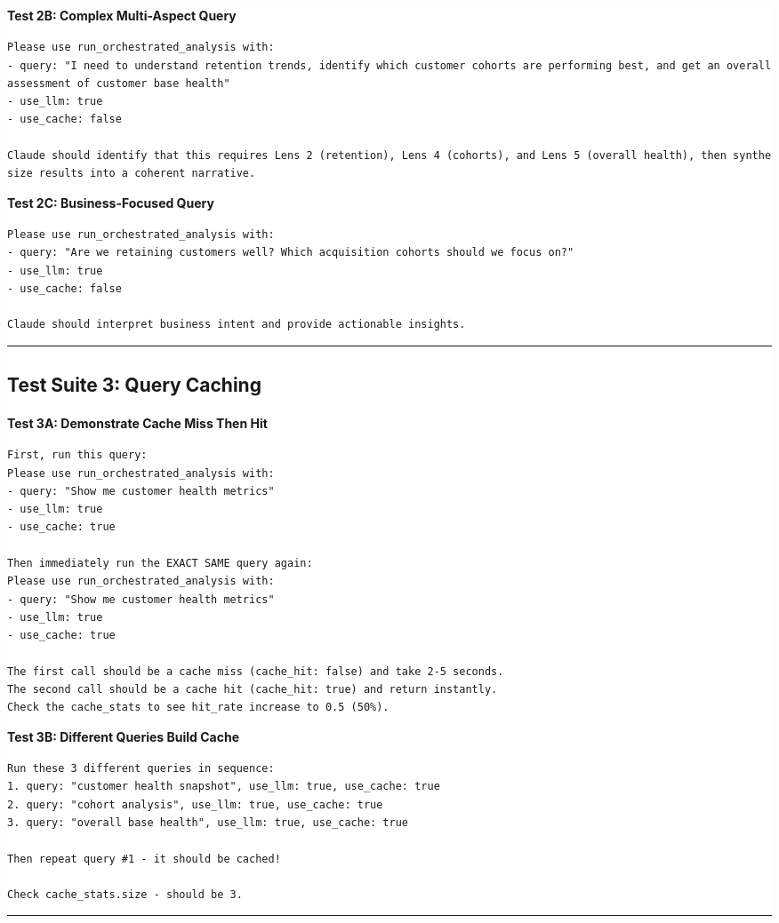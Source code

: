 **Test 2B: Complex Multi-Aspect Query**

```
Please use run_orchestrated_analysis with:
- query: "I need to understand retention trends, identify which customer cohorts are performing best, and get an overall assessment of customer base health"
- use_llm: true
- use_cache: false

Claude should identify that this requires Lens 2 (retention), Lens 4 (cohorts), and Lens 5 (overall health), then synthesize results into a coherent narrative.
```

**Test 2C: Business-Focused Query**

```
Please use run_orchestrated_analysis with:
- query: "Are we retaining customers well? Which acquisition cohorts should we focus on?"
- use_llm: true
- use_cache: false

Claude should interpret business intent and provide actionable insights.
```

---

## Test Suite 3: Query Caching

**Test 3A: Demonstrate Cache Miss Then Hit**

```
First, run this query:
Please use run_orchestrated_analysis with:
- query: "Show me customer health metrics"
- use_llm: true
- use_cache: true

Then immediately run the EXACT SAME query again:
Please use run_orchestrated_analysis with:
- query: "Show me customer health metrics"
- use_llm: true
- use_cache: true

The first call should be a cache miss (cache_hit: false) and take 2-5 seconds.
The second call should be a cache hit (cache_hit: true) and return instantly.
Check the cache_stats to see hit_rate increase to 0.5 (50%).
```

**Test 3B: Different Queries Build Cache**

```
Run these 3 different queries in sequence:
1. query: "customer health snapshot", use_llm: true, use_cache: true
2. query: "cohort analysis", use_llm: true, use_cache: true
3. query: "overall base health", use_llm: true, use_cache: true

Then repeat query #1 - it should be cached!

Check cache_stats.size - should be 3.
```

---